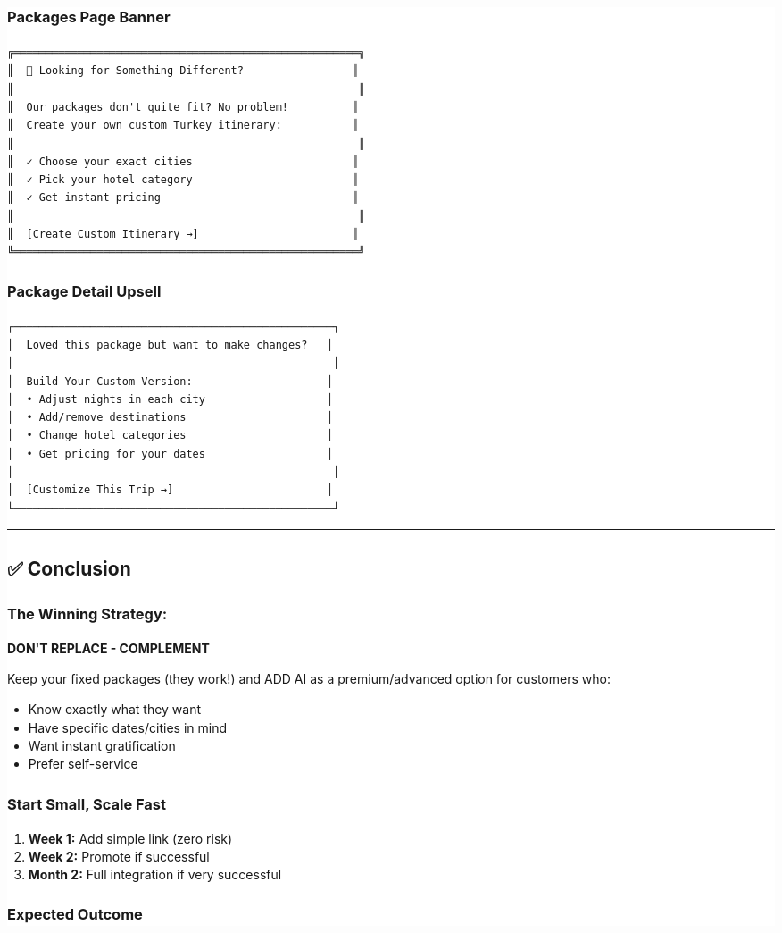 ### Packages Page Banner
```
╔══════════════════════════════════════════════════════╗
║  🎨 Looking for Something Different?                 ║
║                                                      ║
║  Our packages don't quite fit? No problem!          ║
║  Create your own custom Turkey itinerary:           ║
║                                                      ║
║  ✓ Choose your exact cities                         ║
║  ✓ Pick your hotel category                         ║
║  ✓ Get instant pricing                              ║
║                                                      ║
║  [Create Custom Itinerary →]                        ║
╚══════════════════════════════════════════════════════╝
```

### Package Detail Upsell
```
┌──────────────────────────────────────────────────┐
│  Loved this package but want to make changes?   │
│                                                  │
│  Build Your Custom Version:                     │
│  • Adjust nights in each city                   │
│  • Add/remove destinations                      │
│  • Change hotel categories                      │
│  • Get pricing for your dates                   │
│                                                  │
│  [Customize This Trip →]                        │
└──────────────────────────────────────────────────┘
```

---

## ✅ Conclusion

### The Winning Strategy:

**DON'T REPLACE - COMPLEMENT**

Keep your fixed packages (they work!) and ADD AI as a premium/advanced option for customers who:
- Know exactly what they want
- Have specific dates/cities in mind
- Want instant gratification
- Prefer self-service

### Start Small, Scale Fast

1. **Week 1:** Add simple link (zero risk)
2. **Week 2:** Promote if successful
3. **Month 2:** Full integration if very successful

### Expected Outcome
